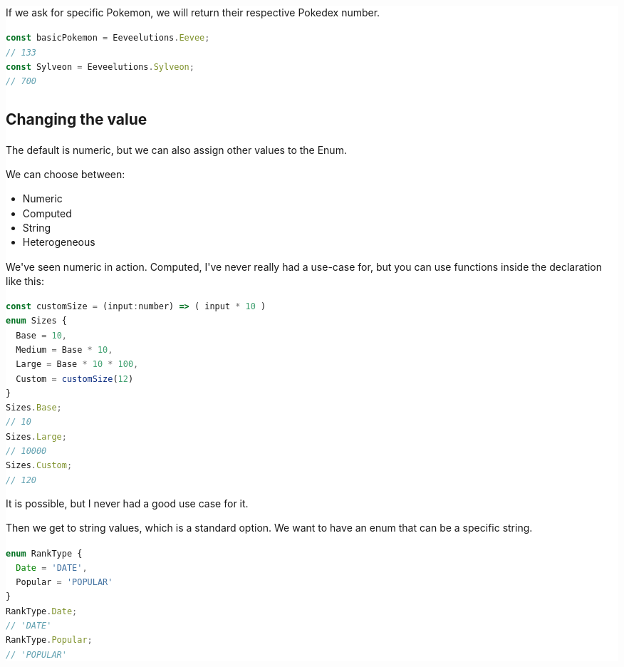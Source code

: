 If we ask for specific Pokemon, we will return their respective Pokedex number.

```js
const basicPokemon = Eeveelutions.Eevee;
// 133
const Sylveon = Eeveelutions.Sylveon;
// 700
```

## Changing the value

The default is numeric, but we can also assign other values to the Enum.

We can choose between:

- Numeric
- Computed
- String
- Heterogeneous

We've seen numeric in action.
Computed, I've never really had a use-case for, but you can use functions inside the declaration like this:

```js
const customSize = (input:number) => ( input * 10 )
enum Sizes {
  Base = 10,
  Medium = Base * 10,
  Large = Base * 10 * 100,
  Custom = customSize(12)
}
Sizes.Base;
// 10
Sizes.Large;
// 10000
Sizes.Custom;
// 120
```

It is possible, but I never had a good use case for it.

Then we get to string values, which is a standard option.
We want to have an enum that can be a specific string.

```js
enum RankType {
  Date = 'DATE',
  Popular = 'POPULAR'
}
RankType.Date;
// 'DATE'
RankType.Popular;
// 'POPULAR'
```
